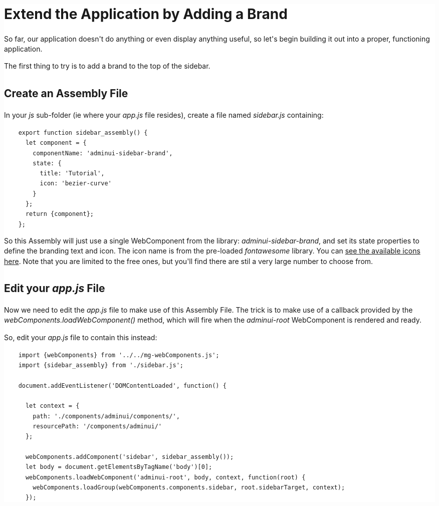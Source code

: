 
# Extend the Application by Adding a Brand

So far, our application doesn't do anything or even display anything useful, so let's begin building it out into
a proper, functioning application.

The first thing to try is to add a brand to the top of the sidebar.

## Create an Assembly File

In your *js* sub-folder (ie where your *app.js* file resides), create a file named *sidebar.js* containing:

        export function sidebar_assembly() {
          let component = {
            componentName: 'adminui-sidebar-brand',
            state: {
              title: 'Tutorial',
              icon: 'bezier-curve'
            }
          };
          return {component};
        };

So this Assembly will just use a single WebComponent from the library: *adminui-sidebar-brand*, and
set its state properties to define the branding text and icon.  The icon name is from the
pre-loaded *fontawesome* library.  You can [see the available icons here](https://fontawesome.com/icons?d=gallery).
Note that you are limited to the free ones, but you'll find there are stil a very large number to choose from.



## Edit your *app.js* File

Now we need to edit the *app.js* file to make use of this Assembly File.  The trick is to
make use of a callback provided by the *webComponents.loadWebComponent()* method, which will
fire when the *adminui-root* WebComponent is rendered and ready.

So, edit your *app.js* file to contain this instead:

        import {webComponents} from '../../mg-webComponents.js';
        import {sidebar_assembly} from './sidebar.js';
        
        document.addEventListener('DOMContentLoaded', function() {
        
          let context = {
            path: './components/adminui/components/',
            resourcePath: '/components/adminui/'
          };
        
          webComponents.addComponent('sidebar', sidebar_assembly());
          let body = document.getElementsByTagName('body')[0];
          webComponents.loadWebComponent('adminui-root', body, context, function(root) {
            webComponents.loadGroup(webComponents.components.sidebar, root.sidebarTarget, context);
          });
